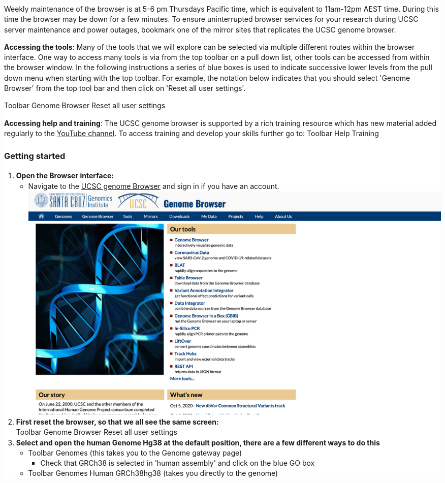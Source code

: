 Weekly maintenance of the browser is at 5-6 pm Thursdays Pacific time, which is equivalent to 11am-12pm AEST time. During this time the browser may be down for a few minutes. To ensure uninterrupted browser services for your research during UCSC server maintenance and power outages, bookmark one of the mirror sites that replicates the UCSC genome browser.


**Accessing the tools**:
Many of the tools that we will explore can be selected via multiple different routes within the browser interface. One way to access many tools is via from the top toolbar on a pull down list, other tools can be accessed from within the browser window.  In the following instructions a series of <ss>blue boxes</ss> is used to indicate successive lower levels from the pull down menu when starting with the top toolbar.  For example, the notation below indicates that you should select 'Genome Browser' from the top tool bar and then click on 'Reset all user settings'.

<ss>Toolbar</ss> <ss>Genome Browser</ss> <ss>Reset all user settings</ss>


**Accessing help and training**:
The UCSC genome browser is supported by a rich training resource which has new material added regularly to the [YouTube channel](https://www.youtube.com/channel/UCQnUJepyNOw0p8s2otX4RYQ/videos). To access training and develop your skills further go to:
<ss>Toolbar</ss>  <ss>Help</ss> <ss>Training</ss>


### Getting started
1. **Open the Browser interface:**  
    * Navigate to the [UCSC genome Browser](https://genome.ucsc.edu/) and sign in if you have an account.<br>
![ucsc_homepage](./media/UCSC_Home.png)  
2. **First reset the browser, so that we all see the same screen:**  
    <ss>Toolbar</ss> <ss>Genome Browser</ss> <ss>Reset all user settings</ss>  
3. **Select and open the human Genome Hg38 at the default position, there are a few different ways to do this**  
    * <ss>Toolbar</ss> <ss>Genomes</ss> (this takes you to the Genome gateway page)  
        * Check that GRCh38 is selected in 'human assembly' and click on the blue <ss>GO</ss> box  
    * <ss>Toolbar</ss> <ss>Genomes</ss> <ss>Human GRCh38hg38</ss> (takes you directly to the genome)
